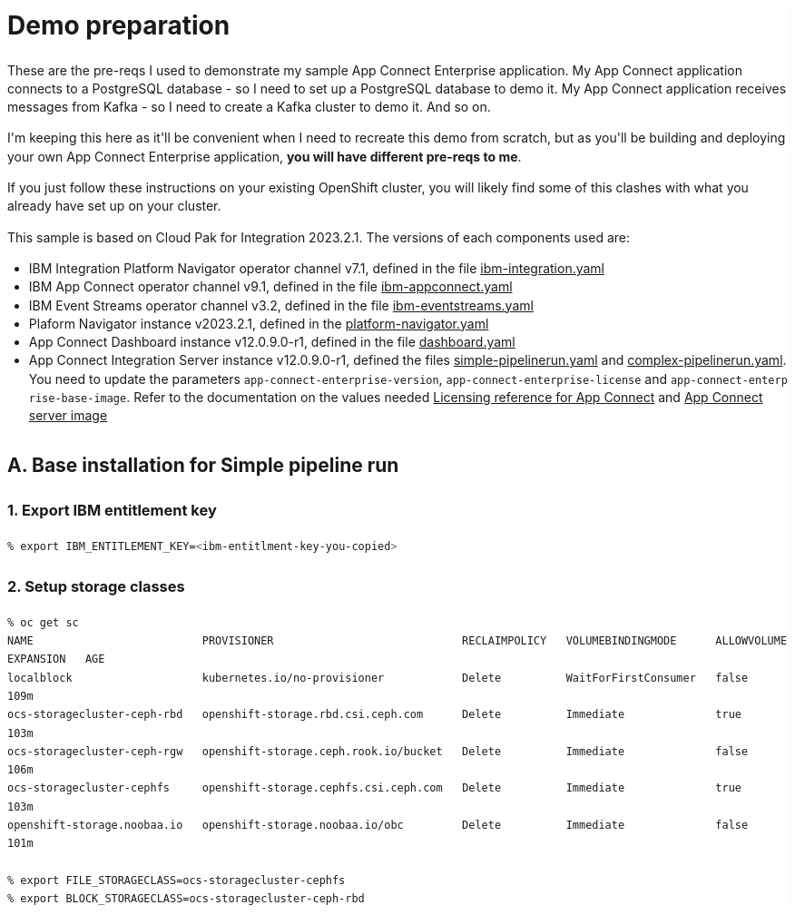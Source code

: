 # Demo preparation

These are the pre-reqs I used to demonstrate my sample App Connect Enterprise application. My App Connect application connects to a PostgreSQL database - so I need to set up a PostgreSQL database to demo it. My App Connect application receives messages from Kafka - so I need to create a Kafka cluster to demo it. And so on.

I'm keeping this here as it'll be convenient when I need to recreate this demo from scratch, but as you'll be building and deploying your own App Connect Enterprise application, **you will have different pre-reqs to me**.

If you just follow these instructions on your existing OpenShift cluster, you will likely find some of this clashes with what you already have set up on your cluster.

This sample is based on Cloud Pak for Integration 2023.2.1. The versions of each components used are:

- IBM Integration Platform Navigator operator channel v7.1, defined in the file [ibm-integration.yaml](./operators/ibm-integration.yaml)
- IBM App Connect operator channel v9.1, defined in the file [ibm-appconnect.yaml](./operators/ibm-appconnect.yaml)
- IBM Event Streams operator channel v3.2, defined in the file [ibm-eventstreams.yaml](./operators/ibm-eventstreams.yaml)
- Plaform Navigator instance v2023.2.1, defined in the [platform-navigator.yaml](./cp4i/platform-navigator.yaml)
- App Connect Dashboard instance v12.0.9.0-r1, defined in the file [dashboard.yaml](./appconnect/dashboard.yaml)
- App Connect Integration Server instance v12.0.9.0-r1, defined the files [simple-pipelinerun.yaml](../simple-pipelinerun.yaml) and [complex-pipelinerun.yaml](../complex-pipelinerun.yaml). You need to update the parameters `app-connect-enterprise-version`, `app-connect-enterprise-license` and `app-connect-enterprise-base-image`. Refer to the documentation on the values needed [Licensing reference for App Connect](https://www.ibm.com/docs/en/app-connect/containers_cd?topic=resources-licensing-reference-app-connect-operator) and [App Connect server image](https://www.ibm.com/docs/en/app-connect/containers_cd?topic=obtaining-app-connect-enterprise-server-image-from-cloud-container-registry)

## A. Base installation for Simple pipeline run

### 1. Export IBM entitlement key
```sh
% export IBM_ENTITLEMENT_KEY=<ibm-entitlment-key-you-copied>
```

### 2. Setup storage classes
```sh
% oc get sc
NAME                          PROVISIONER                             RECLAIMPOLICY   VOLUMEBINDINGMODE      ALLOWVOLUMEEXPANSION   AGE
localblock                    kubernetes.io/no-provisioner            Delete          WaitForFirstConsumer   false                  109m
ocs-storagecluster-ceph-rbd   openshift-storage.rbd.csi.ceph.com      Delete          Immediate              true                   103m
ocs-storagecluster-ceph-rgw   openshift-storage.ceph.rook.io/bucket   Delete          Immediate              false                  106m
ocs-storagecluster-cephfs     openshift-storage.cephfs.csi.ceph.com   Delete          Immediate              true                   103m
openshift-storage.noobaa.io   openshift-storage.noobaa.io/obc         Delete          Immediate              false                  101m

% export FILE_STORAGECLASS=ocs-storagecluster-cephfs
% export BLOCK_STORAGECLASS=ocs-storagecluster-ceph-rbd
```
